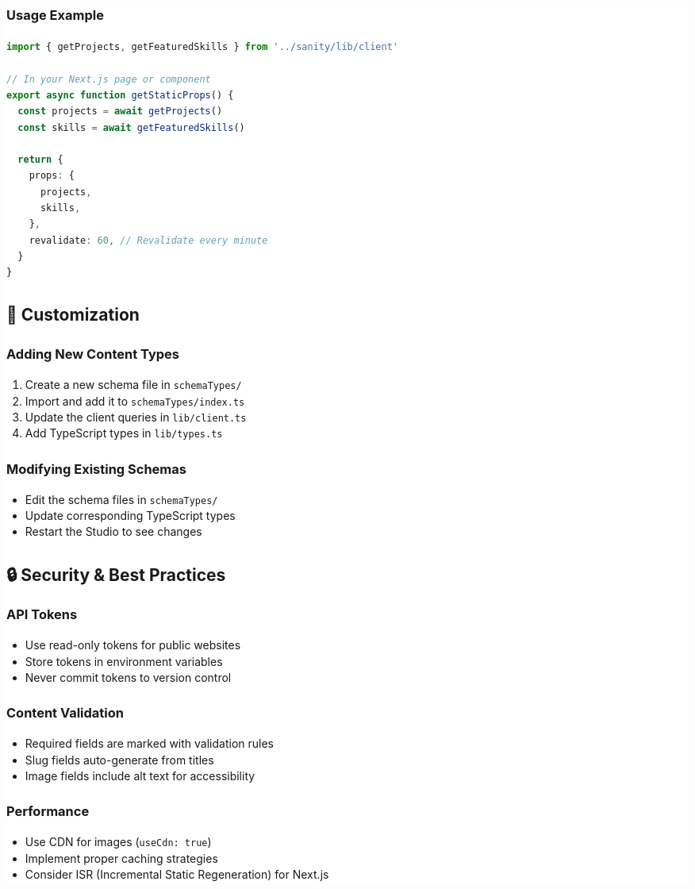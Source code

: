 ### Usage Example
```typescript
import { getProjects, getFeaturedSkills } from '../sanity/lib/client'

// In your Next.js page or component
export async function getStaticProps() {
  const projects = await getProjects()
  const skills = await getFeaturedSkills()
  
  return {
    props: {
      projects,
      skills,
    },
    revalidate: 60, // Revalidate every minute
  }
}
```

## 🎨 Customization

### Adding New Content Types
1. Create a new schema file in `schemaTypes/`
2. Import and add it to `schemaTypes/index.ts`
3. Update the client queries in `lib/client.ts`
4. Add TypeScript types in `lib/types.ts`

### Modifying Existing Schemas
- Edit the schema files in `schemaTypes/`
- Update corresponding TypeScript types
- Restart the Studio to see changes

## 🔒 Security & Best Practices

### API Tokens
- Use read-only tokens for public websites
- Store tokens in environment variables
- Never commit tokens to version control

### Content Validation
- Required fields are marked with validation rules
- Slug fields auto-generate from titles
- Image fields include alt text for accessibility

### Performance
- Use CDN for images (`useCdn: true`)
- Implement proper caching strategies
- Consider ISR (Incremental Static Regeneration) for Next.js
